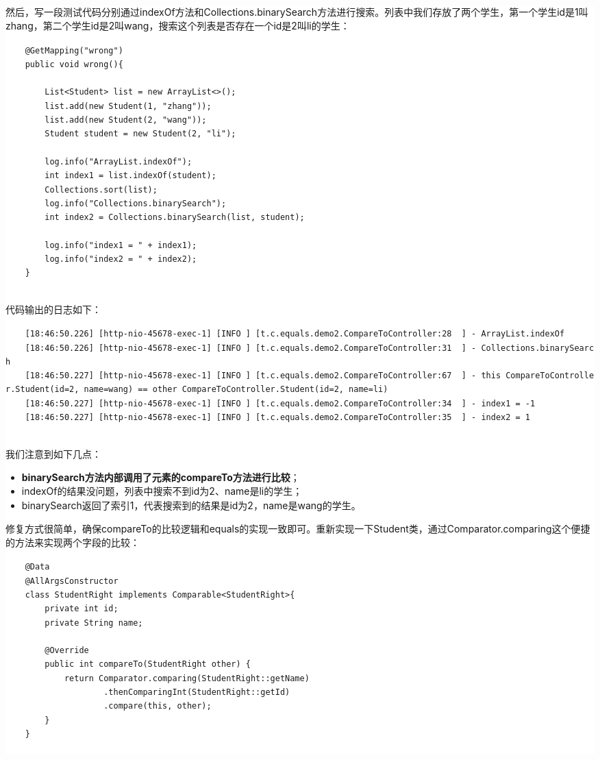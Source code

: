 ```

```

然后，写一段测试代码分别通过indexOf方法和Collections.binarySearch方法进行搜索。列表中我们存放了两个学生，第一个学生id是1叫zhang，第二个学生id是2叫wang，搜索这个列表是否存在一个id是2叫li的学生：

```
    @GetMapping("wrong")
    public void wrong(){
    
        List<Student> list = new ArrayList<>();
        list.add(new Student(1, "zhang"));
        list.add(new Student(2, "wang"));
        Student student = new Student(2, "li");
    
        log.info("ArrayList.indexOf");
        int index1 = list.indexOf(student);
        Collections.sort(list);
        log.info("Collections.binarySearch");
        int index2 = Collections.binarySearch(list, student);
    
        log.info("index1 = " + index1);
        log.info("index2 = " + index2);
    }
    

```

代码输出的日志如下：

```
    [18:46:50.226] [http-nio-45678-exec-1] [INFO ] [t.c.equals.demo2.CompareToController:28  ] - ArrayList.indexOf
    [18:46:50.226] [http-nio-45678-exec-1] [INFO ] [t.c.equals.demo2.CompareToController:31  ] - Collections.binarySearch
    [18:46:50.227] [http-nio-45678-exec-1] [INFO ] [t.c.equals.demo2.CompareToController:67  ] - this CompareToController.Student(id=2, name=wang) == other CompareToController.Student(id=2, name=li)
    [18:46:50.227] [http-nio-45678-exec-1] [INFO ] [t.c.equals.demo2.CompareToController:34  ] - index1 = -1
    [18:46:50.227] [http-nio-45678-exec-1] [INFO ] [t.c.equals.demo2.CompareToController:35  ] - index2 = 1
    

```

我们注意到如下几点：

* **binarySearch方法内部调用了元素的compareTo方法进行比较**；
* indexOf的结果没问题，列表中搜索不到id为2、name是li的学生；
* binarySearch返回了索引1，代表搜索到的结果是id为2，name是wang的学生。

修复方式很简单，确保compareTo的比较逻辑和equals的实现一致即可。重新实现一下Student类，通过Comparator.comparing这个便捷的方法来实现两个字段的比较：

```
    @Data
    @AllArgsConstructor
    class StudentRight implements Comparable<StudentRight>{
        private int id;
        private String name;
    
        @Override
        public int compareTo(StudentRight other) {
            return Comparator.comparing(StudentRight::getName)
                    .thenComparingInt(StudentRight::getId)
                    .compare(this, other);
        }
    }
    
```